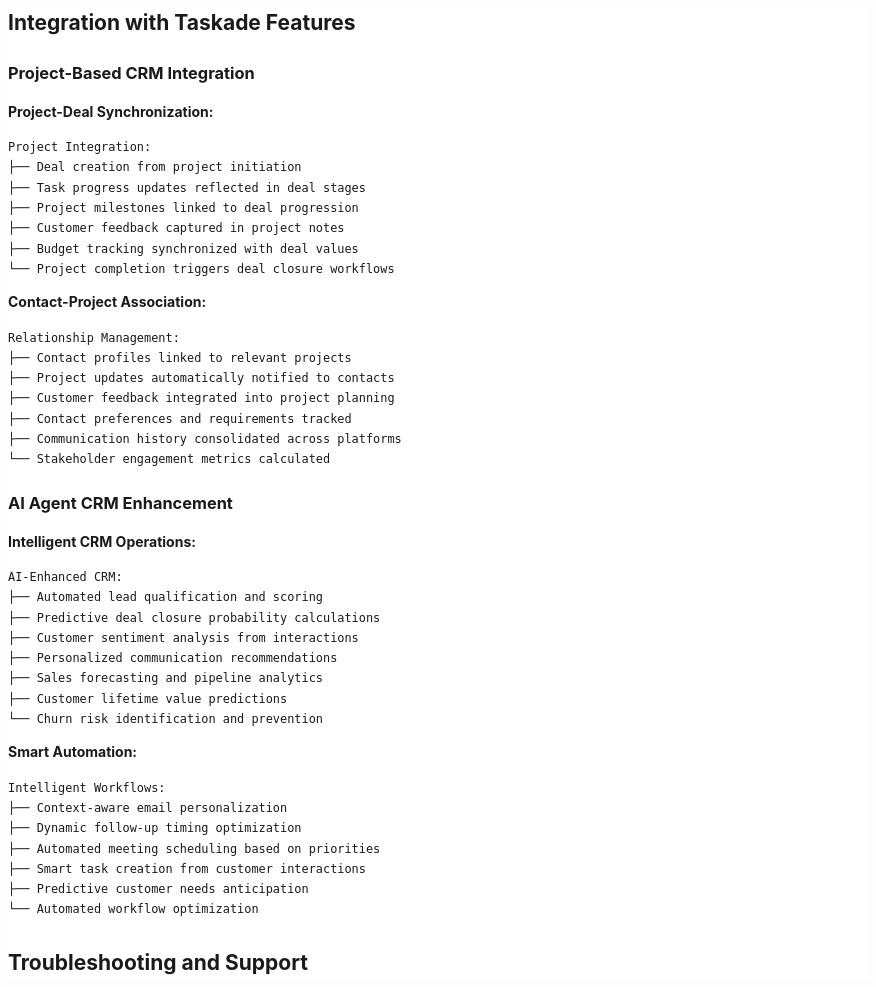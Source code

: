 ## Integration with Taskade Features

### Project-Based CRM Integration

**Project-Deal Synchronization:**
```
Project Integration:
├── Deal creation from project initiation
├── Task progress updates reflected in deal stages
├── Project milestones linked to deal progression
├── Customer feedback captured in project notes
├── Budget tracking synchronized with deal values
└── Project completion triggers deal closure workflows
```

**Contact-Project Association:**
```
Relationship Management:
├── Contact profiles linked to relevant projects
├── Project updates automatically notified to contacts
├── Customer feedback integrated into project planning
├── Contact preferences and requirements tracked
├── Communication history consolidated across platforms
└── Stakeholder engagement metrics calculated
```

### AI Agent CRM Enhancement

**Intelligent CRM Operations:**
```
AI-Enhanced CRM:
├── Automated lead qualification and scoring
├── Predictive deal closure probability calculations
├── Customer sentiment analysis from interactions
├── Personalized communication recommendations
├── Sales forecasting and pipeline analytics
├── Customer lifetime value predictions
└── Churn risk identification and prevention
```

**Smart Automation:**
```
Intelligent Workflows:
├── Context-aware email personalization
├── Dynamic follow-up timing optimization
├── Automated meeting scheduling based on priorities
├── Smart task creation from customer interactions
├── Predictive customer needs anticipation
└── Automated workflow optimization
```

## Troubleshooting and Support
